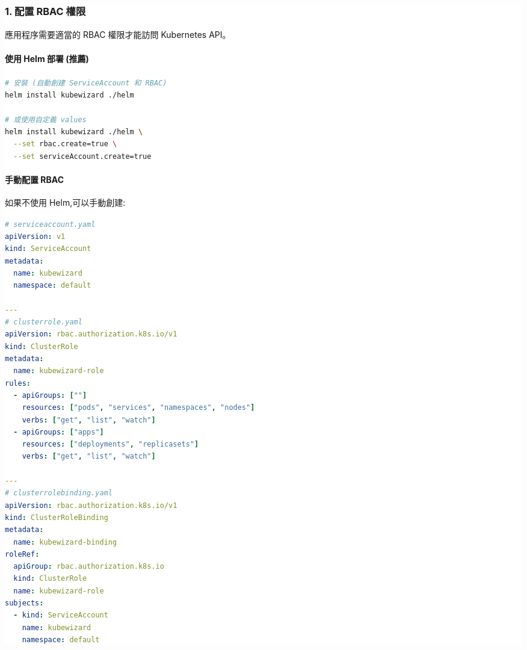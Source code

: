 ### 1. 配置 RBAC 權限

應用程序需要適當的 RBAC 權限才能訪問 Kubernetes API。

#### 使用 Helm 部署 (推薦)

```bash
# 安裝 (自動創建 ServiceAccount 和 RBAC)
helm install kubewizard ./helm

# 或使用自定義 values
helm install kubewizard ./helm \
  --set rbac.create=true \
  --set serviceAccount.create=true
```

#### 手動配置 RBAC

如果不使用 Helm,可以手動創建:

```yaml
# serviceaccount.yaml
apiVersion: v1
kind: ServiceAccount
metadata:
  name: kubewizard
  namespace: default

---
# clusterrole.yaml
apiVersion: rbac.authorization.k8s.io/v1
kind: ClusterRole
metadata:
  name: kubewizard-role
rules:
  - apiGroups: [""]
    resources: ["pods", "services", "namespaces", "nodes"]
    verbs: ["get", "list", "watch"]
  - apiGroups: ["apps"]
    resources: ["deployments", "replicasets"]
    verbs: ["get", "list", "watch"]

---
# clusterrolebinding.yaml
apiVersion: rbac.authorization.k8s.io/v1
kind: ClusterRoleBinding
metadata:
  name: kubewizard-binding
roleRef:
  apiGroup: rbac.authorization.k8s.io
  kind: ClusterRole
  name: kubewizard-role
subjects:
  - kind: ServiceAccount
    name: kubewizard
    namespace: default
```
